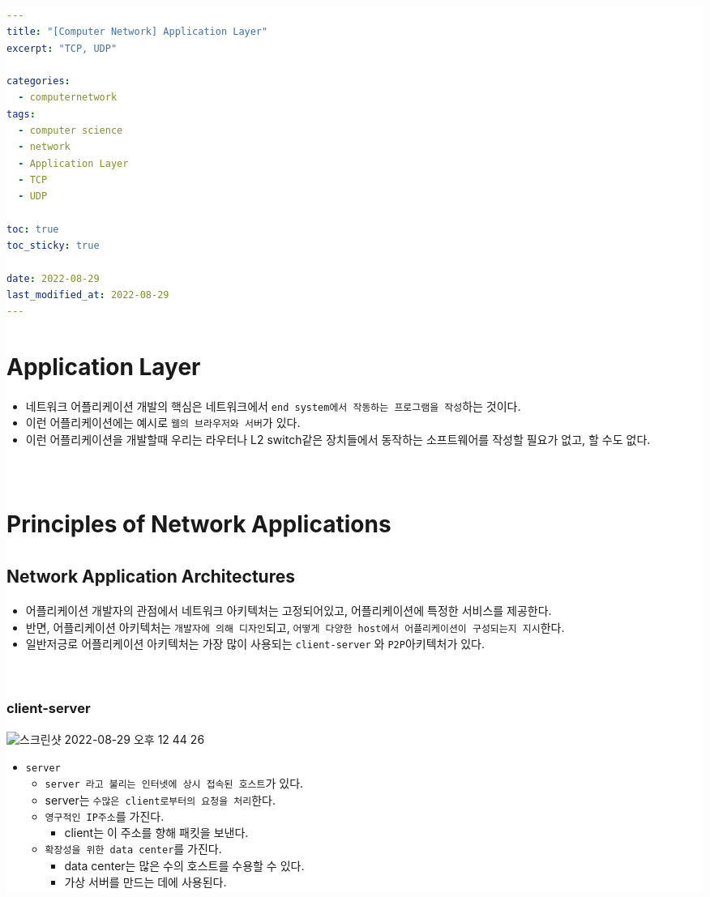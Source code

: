```yaml
---
title: "[Computer Network] Application Layer"
excerpt: "TCP, UDP"

categories:
  - computernetwork
tags:
  - computer science
  - network
  - Application Layer
  - TCP
  - UDP

toc: true
toc_sticky: true

date: 2022-08-29
last_modified_at: 2022-08-29
---
```


# Application Layer

- 네트워크 어플리케이션 개발의 핵심은 네트워크에서 `end system에서 작동하는 프로그램을 작성`하는 것이다.
- 이런 어플리케이션에는 예시로 `웹의 브라우저와 서버`가 있다.
- 이런 어플리케이션을 개발할때 우리는 라우터나 L2 switch같은 장치들에서 동작하는 소프트웨어를 작성할 필요가 없고, 할 수도 없다.

<br>

# Principles of Network Applications

## Network Application Architectures

- 어플리케이션 개발자의 관점에서 네트워크 아키텍처는 고정되어있고, 어플리케이션에 특정한 서비스를 제공한다.
- 반면, 어플리케이션 아키텍처는 `개발자에 의해 디자인`되고, `어떻게 다양한 host에서 어플리케이션이 구성되는지 지시`한다.
- 일반저긍로 어플리케이션 아키텍처는 가장 많이 사용되는 `client-server` 와 `P2P`아키텍처가 있다.

<br>

### client-server

<img width="490" alt="스크린샷 2022-08-29 오후 12 44 26" src="https://user-images.githubusercontent.com/76278794/187118871-48519de0-04c3-497d-b241-e3c4b0c36e7c.png">

- `server`
	- `server 라고 불리는 인터넷에 상시 접속된 호스트`가 있다.
	- server는 `수많은 client로부터의 요청을 처리`한다.
	- `영구적인 IP주소`를 가진다.
		- client는 이 주소를 향해 패킷을 보낸다.
	- `확장성을 위한 data center`를 가진다.
		- data center는 많은 수의 호스트를 수용할 수 있다.
		- 가상 서버를 만드는 데에 사용된다.

